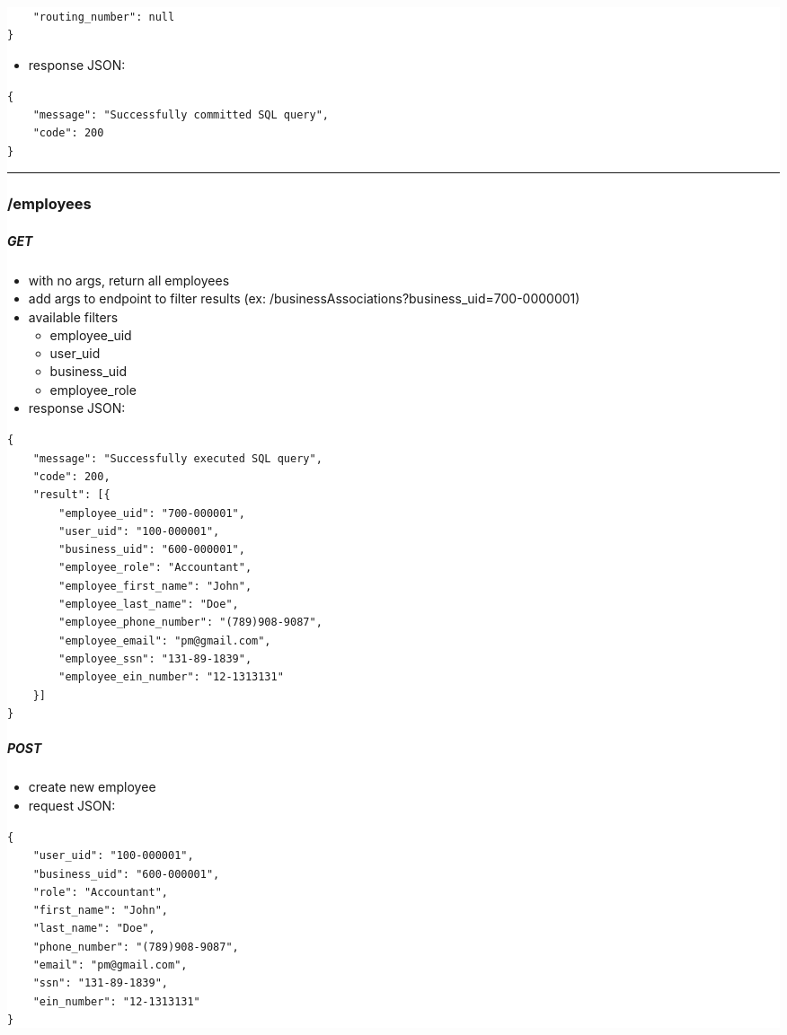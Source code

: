 ```
    "routing_number": null
}
```

- response JSON:

```
{
    "message": "Successfully committed SQL query",
    "code": 200
}
```

---

### /employees

##### GET

- with no args, return all employees
- add args to endpoint to filter results (ex: /businessAssociations?business_uid=700-0000001)
- available filters
  - employee_uid
  - user_uid
  - business_uid
  - employee_role
- response JSON:

```
{
    "message": "Successfully executed SQL query",
    "code": 200,
    "result": [{
        "employee_uid": "700-000001",
        "user_uid": "100-000001",
        "business_uid": "600-000001",
        "employee_role": "Accountant",
        "employee_first_name": "John",
        "employee_last_name": "Doe",
        "employee_phone_number": "(789)908-9087",
        "employee_email": "pm@gmail.com",
        "employee_ssn": "131-89-1839",
        "employee_ein_number": "12-1313131"
    }]
}
```

##### POST

- create new employee
- request JSON:

```
{
    "user_uid": "100-000001",
    "business_uid": "600-000001",
    "role": "Accountant",
    "first_name": "John",
    "last_name": "Doe",
    "phone_number": "(789)908-9087",
    "email": "pm@gmail.com",
    "ssn": "131-89-1839",
    "ein_number": "12-1313131"
}
```
